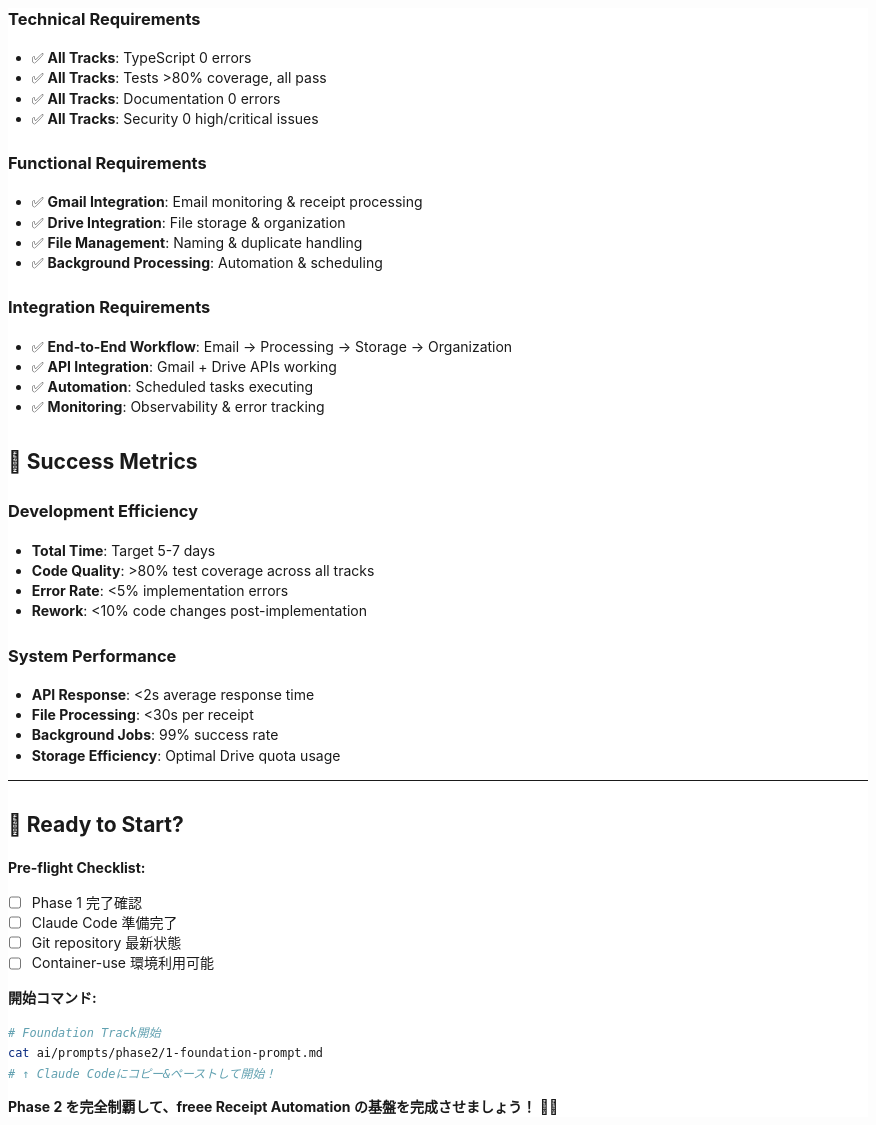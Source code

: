 ### **Technical Requirements**

- ✅ **All Tracks**: TypeScript 0 errors
- ✅ **All Tracks**: Tests >80% coverage, all pass
- ✅ **All Tracks**: Documentation 0 errors
- ✅ **All Tracks**: Security 0 high/critical issues

### **Functional Requirements**

- ✅ **Gmail Integration**: Email monitoring & receipt processing
- ✅ **Drive Integration**: File storage & organization
- ✅ **File Management**: Naming & duplicate handling
- ✅ **Background Processing**: Automation & scheduling

### **Integration Requirements**

- ✅ **End-to-End Workflow**: Email → Processing → Storage → Organization
- ✅ **API Integration**: Gmail + Drive APIs working
- ✅ **Automation**: Scheduled tasks executing
- ✅ **Monitoring**: Observability & error tracking

## 🎯 Success Metrics

### **Development Efficiency**

- **Total Time**: Target 5-7 days
- **Code Quality**: >80% test coverage across all tracks
- **Error Rate**: <5% implementation errors
- **Rework**: <10% code changes post-implementation

### **System Performance**

- **API Response**: <2s average response time
- **File Processing**: <30s per receipt
- **Background Jobs**: 99% success rate
- **Storage Efficiency**: Optimal Drive quota usage

---

## 🚀 Ready to Start?

**Pre-flight Checklist:**

- [ ] Phase 1 完了確認
- [ ] Claude Code 準備完了
- [ ] Git repository 最新状態
- [ ] Container-use 環境利用可能

**開始コマンド:**

```bash
# Foundation Track開始
cat ai/prompts/phase2/1-foundation-prompt.md
# ↑ Claude Codeにコピー&ペーストして開始！
```

**Phase 2 を完全制覇して、freee Receipt Automation の基盤を完成させましょう！** 🚀✨
